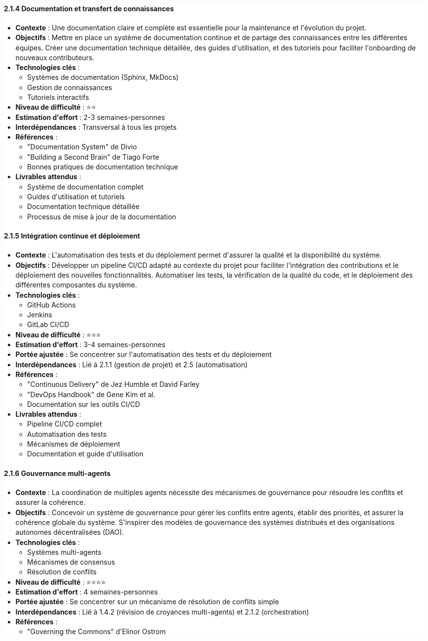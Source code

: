 #### 2.1.4 Documentation et transfert de connaissances
- **Contexte** : Une documentation claire et complète est essentielle pour la maintenance et l'évolution du projet.
- **Objectifs** : Mettre en place un système de documentation continue et de partage des connaissances entre les différentes équipes. Créer une documentation technique détaillée, des guides d'utilisation, et des tutoriels pour faciliter l'onboarding de nouveaux contributeurs.
- **Technologies clés** :
  * Systèmes de documentation (Sphinx, MkDocs)
  * Gestion de connaissances
  * Tutoriels interactifs
- **Niveau de difficulté** : ⭐⭐
- **Estimation d'effort** : 2-3 semaines-personnes
- **Interdépendances** : Transversal à tous les projets
- **Références** :
  - "Documentation System" de Divio
  - "Building a Second Brain" de Tiago Forte
  - Bonnes pratiques de documentation technique
- **Livrables attendus** :
  - Système de documentation complet
  - Guides d'utilisation et tutoriels
  - Documentation technique détaillée
  - Processus de mise à jour de la documentation

#### 2.1.5 Intégration continue et déploiement
- **Contexte** : L'automatisation des tests et du déploiement permet d'assurer la qualité et la disponibilité du système.
- **Objectifs** : Développer un pipeline CI/CD adapté au contexte du projet pour faciliter l'intégration des contributions et le déploiement des nouvelles fonctionnalités. Automatiser les tests, la vérification de la qualité du code, et le déploiement des différentes composantes du système.
- **Technologies clés** :
  * GitHub Actions
  * Jenkins
  * GitLab CI/CD
- **Niveau de difficulté** : ⭐⭐⭐
- **Estimation d'effort** : 3-4 semaines-personnes
- **Portée ajustée** : Se concentrer sur l'automatisation des tests et du déploiement
- **Interdépendances** : Lié à 2.1.1 (gestion de projet) et 2.5 (automatisation)
- **Références** :
  - "Continuous Delivery" de Jez Humble et David Farley
  - "DevOps Handbook" de Gene Kim et al.
  - Documentation sur les outils CI/CD
- **Livrables attendus** :
  - Pipeline CI/CD complet
  - Automatisation des tests
  - Mécanismes de déploiement
  - Documentation et guide d'utilisation

#### 2.1.6 Gouvernance multi-agents
- **Contexte** : La coordination de multiples agents nécessite des mécanismes de gouvernance pour résoudre les conflits et assurer la cohérence.
- **Objectifs** : Concevoir un système de gouvernance pour gérer les conflits entre agents, établir des priorités, et assurer la cohérence globale du système. S'inspirer des modèles de gouvernance des systèmes distribués et des organisations autonomes décentralisées (DAO).
- **Technologies clés** :
  * Systèmes multi-agents
  * Mécanismes de consensus
  * Résolution de conflits
- **Niveau de difficulté** : ⭐⭐⭐⭐
- **Estimation d'effort** : 4 semaines-personnes
- **Portée ajustée** : Se concentrer sur un mécanisme de résolution de conflits simple
- **Interdépendances** : Lié à 1.4.2 (révision de croyances multi-agents) et 2.1.2 (orchestration)
- **Références** :
  - "Governing the Commons" d'Elinor Ostrom